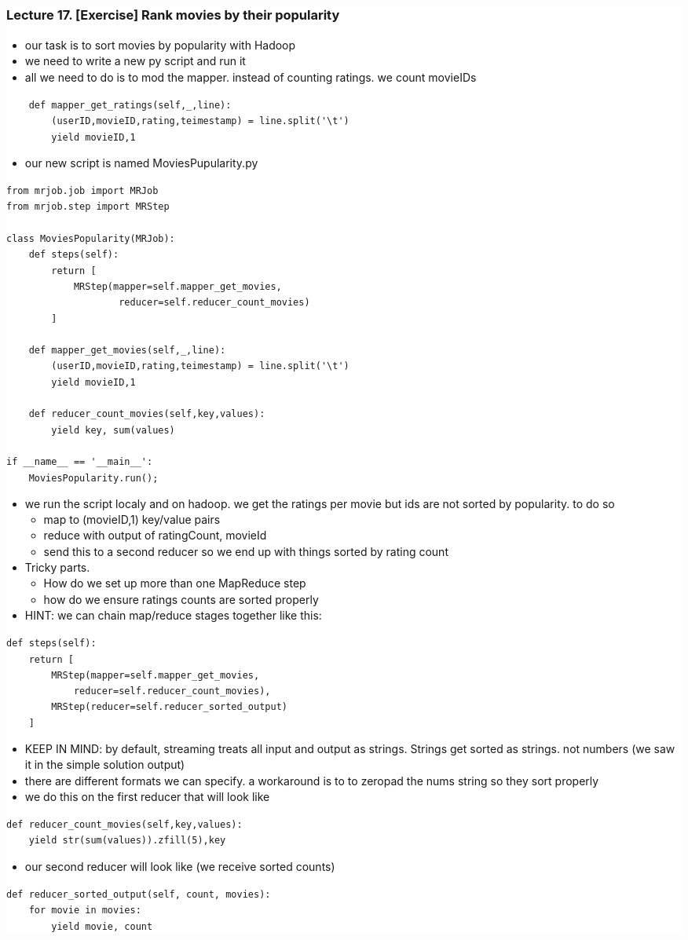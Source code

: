 
### Lecture 17. [Exercise] Rank movies by their popularity

* our task is to sort movies by popularity with Hadoop
* we need to write a new py script and run it
* all we need to do is to mod the mapper. instead of counting ratings. we count movieIDs
```
    def mapper_get_ratings(self,_,line):
        (userID,movieID,rating,teimestamp) = line.split('\t')
        yield movieID,1
```
* our new script is named MoviesPupularity.py
```
from mrjob.job import MRJob
from mrjob.step import MRStep

class MoviesPopularity(MRJob):
    def steps(self):
        return [
            MRStep(mapper=self.mapper_get_movies,
                    reducer=self.reducer_count_movies)
        ]

    def mapper_get_movies(self,_,line):
        (userID,movieID,rating,teimestamp) = line.split('\t')
        yield movieID,1

    def reducer_count_movies(self,key,values):
        yield key, sum(values)

if __name__ == '__main__':
    MoviesPopularity.run();
```
* we run the script localy and on hadoop. we get the ratings per movie but ids are not sorted by popularity. to do so
    * map to (movieID,1) key/value pairs
    * reduce with output of ratingCount, movieId
    * send this to a second reducer so we end up with things sorted by rating count
* Tricky parts.
    * How do we set up more than one MapReduce step
    * how do we ensure ratings counts are sorted properly
* HINT: we can chain map/reduce stages together like this:
```
def steps(self):
    return [
        MRStep(mapper=self.mapper_get_movies,
            reducer=self.reducer_count_movies),
        MRStep(reducer=self.reducer_sorted_output)
    ]
```
* KEEP IN MIND: by default, streaming treats all input and output as strings. Strings get sorted as strings. not numbers (we saw it in the simple solution output)
* there are different formats we can specify. a workaround is to to zeropad the nums string so they sort properly
* we do this on the first reducer that will look like
```
def reducer_count_movies(self,key,values):
    yield str(sum(values)).zfill(5),key
```
* our second reducer will look like (we receive sorted counts)
```
def reducer_sorted_output(self, count, movies):
    for movie in movies:
        yield movie, count
```
